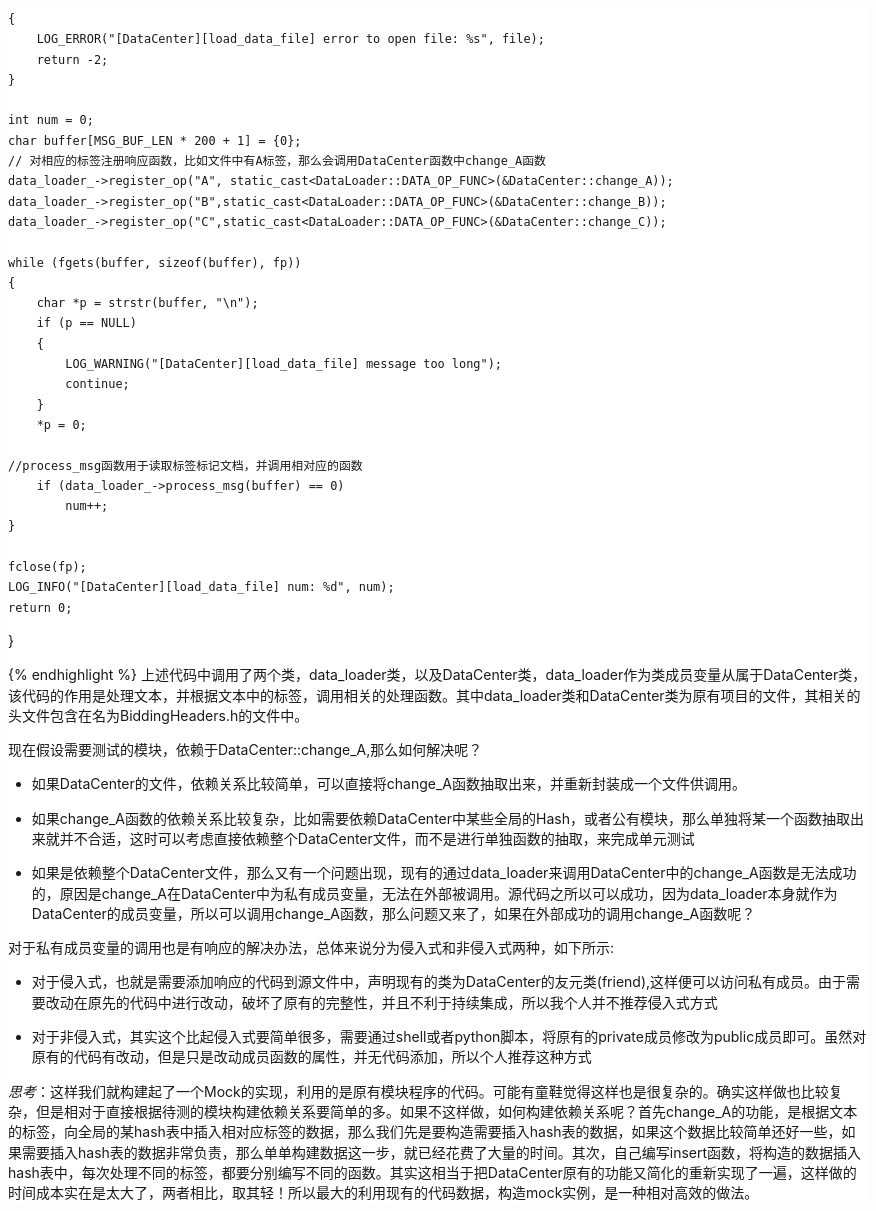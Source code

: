     {   
        LOG_ERROR("[DataCenter][load_data_file] error to open file: %s", file);
        return -2; 
    }  
	
    int num = 0;
    char buffer[MSG_BUF_LEN * 200 + 1] = {0};
    // 对相应的标签注册响应函数，比如文件中有A标签，那么会调用DataCenter函数中change_A函数
    data_loader_->register_op("A", static_cast<DataLoader::DATA_OP_FUNC>(&DataCenter::change_A));
    data_loader_->register_op("B",static_cast<DataLoader::DATA_OP_FUNC>(&DataCenter::change_B));
    data_loader_->register_op("C",static_cast<DataLoader::DATA_OP_FUNC>(&DataCenter::change_C));
 
    while (fgets(buffer, sizeof(buffer), fp))
    {
        char *p = strstr(buffer, "\n");
        if (p == NULL)
        {
            LOG_WARNING("[DataCenter][load_data_file] message too long");
            continue;
        }
        *p = 0;
 
	//process_msg函数用于读取标签标记文档，并调用相对应的函数
        if (data_loader_->process_msg(buffer) == 0)
            num++;
    }
 
    fclose(fp);
    LOG_INFO("[DataCenter][load_data_file] num: %d", num);
    return 0;
}

{% endhighlight %}
上述代码中调用了两个类，data_loader类，以及DataCenter类，data_loader作为类成员变量从属于DataCenter类，该代码的作用是处理文本，并根据文本中的标签，调用相关的处理函数。其中data_loader类和DataCenter类为原有项目的文件，其相关的头文件包含在名为BiddingHeaders.h的文件中。

现在假设需要测试的模块，依赖于DataCenter::change_A,那么如何解决呢？

 - 如果DataCenter的文件，依赖关系比较简单，可以直接将change_A函数抽取出来，并重新封装成一个文件供调用。

 - 如果change_A函数的依赖关系比较复杂，比如需要依赖DataCenter中某些全局的Hash，或者公有模块，那么单独将某一个函数抽取出来就并不合适，这时可以考虑直接依赖整个DataCenter文件，而不是进行单独函数的抽取，来完成单元测试

 - 如果是依赖整个DataCenter文件，那么又有一个问题出现，现有的通过data_loader来调用DataCenter中的change_A函数是无法成功的，原因是change_A在DataCenter中为私有成员变量，无法在外部被调用。源代码之所以可以成功，因为data_loader本身就作为DataCenter的成员变量，所以可以调用change_A函数，那么问题又来了，如果在外部成功的调用change_A函数呢？

对于私有成员变量的调用也是有响应的解决办法，总体来说分为侵入式和非侵入式两种，如下所示:

 - 对于侵入式，也就是需要添加响应的代码到源文件中，声明现有的类为DataCenter的友元类(friend),这样便可以访问私有成员。由于需要改动在原先的代码中进行改动，破坏了原有的完整性，并且不利于持续集成，所以我个人并不推荐侵入式方式

 - 对于非侵入式，其实这个比起侵入式要简单很多，需要通过shell或者python脚本，将原有的private成员修改为public成员即可。虽然对原有的代码有改动，但是只是改动成员函数的属性，并无代码添加，所以个人推荐这种方式

*思考*：这样我们就构建起了一个Mock的实现，利用的是原有模块程序的代码。可能有童鞋觉得这样也是很复杂的。确实这样做也比较复杂，但是相对于直接根据待测的模块构建依赖关系要简单的多。如果不这样做，如何构建依赖关系呢？首先change_A的功能，是根据文本的标签，向全局的某hash表中插入相对应标签的数据，那么我们先是要构造需要插入hash表的数据，如果这个数据比较简单还好一些，如果需要插入hash表的数据非常负责，那么单单构建数据这一步，就已经花费了大量的时间。其次，自己编写insert函数，将构造的数据插入hash表中，每次处理不同的标签，都要分别编写不同的函数。其实这相当于把DataCenter原有的功能又简化的重新实现了一遍，这样做的时间成本实在是太大了，两者相比，取其轻！所以最大的利用现有的代码数据，构造mock实例，是一种相对高效的做法。


  [1]: http://www.cnblogs.com/wang_yb/p/3990952.html